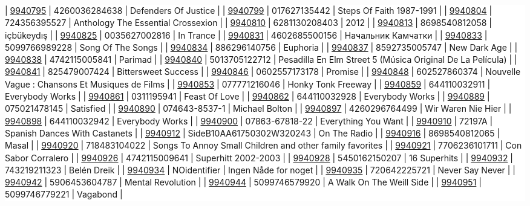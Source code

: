 | [9940795](https://www.discogs.com/release/9940795) | 4260036284638 | Defenders Of Justice |
| [9940799](https://www.discogs.com/release/9940799) | 017627135442 | Steps Of Faith 1987-1991 |
| [9940804](https://www.discogs.com/release/9940804) | 724356395527 | Anthology The Essential Crossexion |
| [9940810](https://www.discogs.com/release/9940810) | 6281130208403 | 2012 |
| [9940813](https://www.discogs.com/release/9940813) | 8698540812058 | içbükeydış |
| [9940825](https://www.discogs.com/release/9940825) | 0035627002816 | In Trance |
| [9940831](https://www.discogs.com/release/9940831) | 4602685500156 | Начальник Камчатки |
| [9940833](https://www.discogs.com/release/9940833) | 5099766989228 | Song Of The Songs |
| [9940834](https://www.discogs.com/release/9940834) | 886296140756 | Euphoria |
| [9940837](https://www.discogs.com/release/9940837) | 8592735005747 | New Dark Age |
| [9940838](https://www.discogs.com/release/9940838) | 4742115005841 | Parimad |
| [9940840](https://www.discogs.com/release/9940840) | 5013705122712 | Pesadilla En Elm Street 5 (Música Original De La Película) |
| [9940841](https://www.discogs.com/release/9940841) | 825479007424 | Bittersweet Success |
| [9940846](https://www.discogs.com/release/9940846) | 0602557173178 | Promise |
| [9940848](https://www.discogs.com/release/9940848) | 602527860374 | Nouvelle Vague : Chansons Et Musiques de Films |
| [9940853](https://www.discogs.com/release/9940853) | 077771216046 | Honky Tonk Freeway |
| [9940859](https://www.discogs.com/release/9940859) | 644110032911 | Everybody Works |
| [9940861](https://www.discogs.com/release/9940861) | 0311195941 | Feast Of Love |
| [9940862](https://www.discogs.com/release/9940862) | 644110032928 | Everybody Works |
| [9940889](https://www.discogs.com/release/9940889) | 075021478145 | Satisfied |
| [9940890](https://www.discogs.com/release/9940890) | 074643-8537-1 | Michael Bolton |
| [9940897](https://www.discogs.com/release/9940897) | 4260296764499 | Wir Waren Nie Hier |
| [9940898](https://www.discogs.com/release/9940898) | 644110032942 | Everybody Works |
| [9940900](https://www.discogs.com/release/9940900) | 07863-67818-22 | Everything You Want |
| [9940910](https://www.discogs.com/release/9940910) | 72197A | Spanish Dances With Castanets |
| [9940912](https://www.discogs.com/release/9940912) | SideB10AA61750302W320243 | On The Radio |
| [9940916](https://www.discogs.com/release/9940916) | 8698540812065 | Masal |
| [9940920](https://www.discogs.com/release/9940920) | 718483104022 | Songs To Annoy Small Children and other family favorites |
| [9940921](https://www.discogs.com/release/9940921) | 7706236101711 | Con Sabor Corralero |
| [9940926](https://www.discogs.com/release/9940926) | 4742115009641 | Superhitt 2002-2003 |
| [9940928](https://www.discogs.com/release/9940928) | 5450162150207 | 16 Superhits |
| [9940932](https://www.discogs.com/release/9940932) | 743219211323 | Belén Dreik |
| [9940934](https://www.discogs.com/release/9940934) | NOidentifier | Ingen Nåde for noget |
| [9940935](https://www.discogs.com/release/9940935) | 720642225721 | Never Say Never |
| [9940942](https://www.discogs.com/release/9940942) | 5906453604787 | Mental Revolution |
| [9940944](https://www.discogs.com/release/9940944) | 5099746579920 | A Walk On The Weill Side |
| [9940951](https://www.discogs.com/release/9940951) | 5099746779221 | Vagabond |